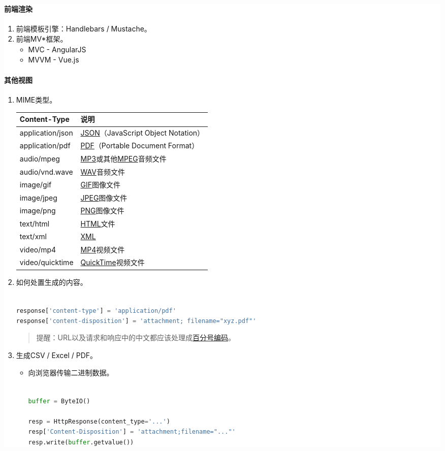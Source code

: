 
#### 前端渲染

1. 前端模板引擎：Handlebars / Mustache。
2. 前端MV\*框架。
   - MVC - AngularJS
   - MVVM - Vue.js

#### 其他视图

1. MIME类型。

   | Content-Type     | 说明                                                         |
   | ---------------- | ------------------------------------------------------------ |
   | application/json | [JSON](https://zh.wikipedia.org/wiki/JSON)（JavaScript Object Notation） |
   | application/pdf  | [PDF](https://zh.wikipedia.org/wiki/PDF)（Portable Document Format） |
   | audio/mpeg       | [MP3](https://zh.wikipedia.org/wiki/MP3)或其他[MPEG](https://zh.wikipedia.org/wiki/MPEG)音频文件 |
   | audio/vnd.wave   | [WAV](https://zh.wikipedia.org/wiki/WAV)音频文件             |
   | image/gif        | [GIF](https://zh.wikipedia.org/wiki/GIF)图像文件             |
   | image/jpeg       | [JPEG](https://zh.wikipedia.org/wiki/JPEG)图像文件           |
   | image/png        | [PNG](https://zh.wikipedia.org/wiki/PNG)图像文件             |
   | text/html        | [HTML](https://zh.wikipedia.org/wiki/HTML)文件               |
   | text/xml         | [XML](https://zh.wikipedia.org/wiki/XML)                     |
   | video/mp4        | [MP4](https://zh.wikipedia.org/wiki/MP4)视频文件             |
   | video/quicktime  | [QuickTime](https://zh.wikipedia.org/wiki/QuickTime)视频文件 |

2. 如何处置生成的内容。

   ```Python
   
   response['content-type'] = 'application/pdf'
   response['content-disposition'] = 'attachment; filename="xyz.pdf"'
   ```
   > 提醒：URL以及请求和响应中的中文都应该处理成[百分号编码](https://zh.wikipedia.org/zh-hans/%E7%99%BE%E5%88%86%E5%8F%B7%E7%BC%96%E7%A0%81)。

3. 生成CSV / Excel / PDF。

   - 向浏览器传输二进制数据。

     ```Python
     
     buffer = ByteIO()
     
     resp = HttpResponse(content_type='...')
     resp['Content-Disposition'] = 'attachment;filename="..."'
     resp.write(buffer.getvalue())
     ```
